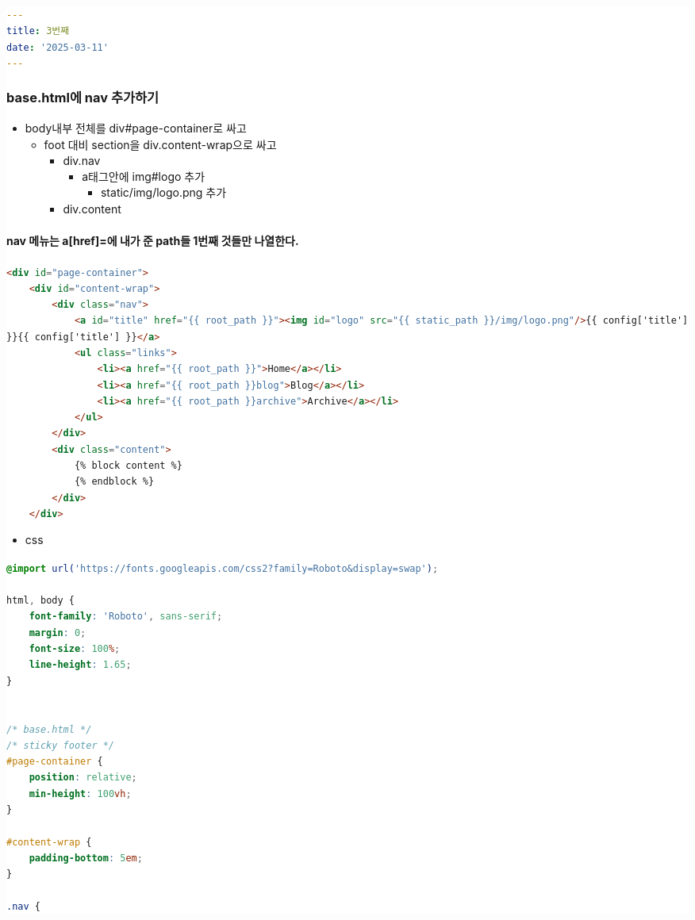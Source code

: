 ```yaml
---
title: 3번째 
date: '2025-03-11'
---
```






### base.html에 nav 추가하기

- body내부 전체를 div#page-container로 싸고
    - foot 대비 section을 div.content-wrap으로 싸고
        - div.nav
            - a태그안에 img#logo 추가
                - static/img/logo.png 추가
        - div.content

#### nav 메뉴는 a[href]=에 내가 준 path들 1번째 것들만 나열한다.

```html
<div id="page-container">
    <div id="content-wrap">
        <div class="nav">
            <a id="title" href="{{ root_path }}"><img id="logo" src="{{ static_path }}/img/logo.png"/>{{ config['title'] }}{{ config['title'] }}</a>
            <ul class="links">
                <li><a href="{{ root_path }}">Home</a></li>
                <li><a href="{{ root_path }}blog">Blog</a></li>
                <li><a href="{{ root_path }}archive">Archive</a></li>
            </ul>
        </div>
        <div class="content">
            {% block content %}
            {% endblock %}
        </div>
    </div>
```



- css

```css
@import url('https://fonts.googleapis.com/css2?family=Roboto&display=swap');

html, body {
    font-family: 'Roboto', sans-serif;
    margin: 0;
    font-size: 100%;
    line-height: 1.65;
}


/* base.html */
/* sticky footer */
#page-container {
    position: relative;
    min-height: 100vh;
}

#content-wrap {
    padding-bottom: 5em;
}

.nav {
```